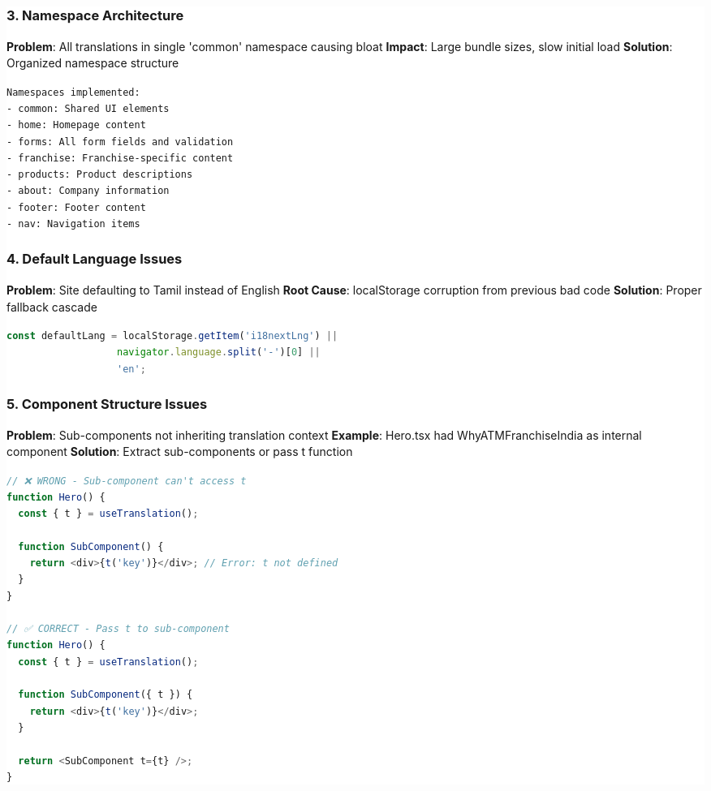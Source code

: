 ### 3. Namespace Architecture
**Problem**: All translations in single 'common' namespace causing bloat
**Impact**: Large bundle sizes, slow initial load
**Solution**: Organized namespace structure

```
Namespaces implemented:
- common: Shared UI elements
- home: Homepage content
- forms: All form fields and validation
- franchise: Franchise-specific content
- products: Product descriptions
- about: Company information
- footer: Footer content
- nav: Navigation items
```

### 4. Default Language Issues
**Problem**: Site defaulting to Tamil instead of English
**Root Cause**: localStorage corruption from previous bad code
**Solution**: Proper fallback cascade

```javascript
const defaultLang = localStorage.getItem('i18nextLng') || 
                   navigator.language.split('-')[0] || 
                   'en';
```

### 5. Component Structure Issues
**Problem**: Sub-components not inheriting translation context
**Example**: Hero.tsx had WhyATMFranchiseIndia as internal component
**Solution**: Extract sub-components or pass t function

```javascript
// ❌ WRONG - Sub-component can't access t
function Hero() {
  const { t } = useTranslation();
  
  function SubComponent() {
    return <div>{t('key')}</div>; // Error: t not defined
  }
}

// ✅ CORRECT - Pass t to sub-component
function Hero() {
  const { t } = useTranslation();
  
  function SubComponent({ t }) {
    return <div>{t('key')}</div>;
  }
  
  return <SubComponent t={t} />;
}
```
